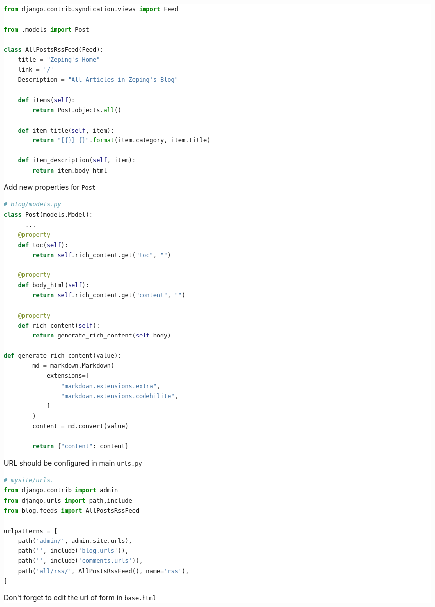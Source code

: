 ```python
from django.contrib.syndication.views import Feed
 
from .models import Post

class AllPostsRssFeed(Feed):
    title = "Zeping's Home"
    link = '/'
    Description = "All Articles in Zeping's Blog"

    def items(self):
        return Post.objects.all()

    def item_title(self, item):
        return "[{}] {}".format(item.category, item.title)
        
    def item_description(self, item):
        return item.body_html
```

Add new properties for `Post`

```python
# blog/models.py
class Post(models.Model):
	  ...
    @property
    def toc(self):
        return self.rich_content.get("toc", "")
 
    @property
    def body_html(self):
        return self.rich_content.get("content", "")
 
    @property
    def rich_content(self):
        return generate_rich_content(self.body)
    
def generate_rich_content(value):
        md = markdown.Markdown(
            extensions=[
                "markdown.extensions.extra",
                "markdown.extensions.codehilite",
            ]
        )
        content = md.convert(value)
        
        return {"content": content}
```

URL should be configured in main `urls.py`
```python
# mysite/urls.
from django.contrib import admin
from django.urls import path,include
from blog.feeds import AllPostsRssFeed

urlpatterns = [
    path('admin/', admin.site.urls),
    path('', include('blog.urls')),
    path('', include('comments.urls')),
    path('all/rss/', AllPostsRssFeed(), name='rss'),
]
```

Don't forget to edit the url of form in `base.html`

